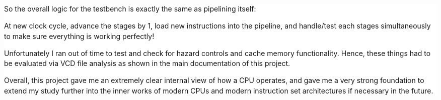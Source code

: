 So the overall logic for the testbench is exactly the same as pipelining itself:

At new clock cycle, advance the stages by 1, load new instructions into the pipeline, and handle/test each stages simultaneously to make sure everything is working perfectly!

Unfortunately I ran out of time to test and check for hazard controls and cache memory functionality. Hence, these things had to be evaluated via VCD file analysis as shown in the main documentation of this project.

Overall, this project gave me an extremely clear internal view of how a CPU operates, and gave me a very strong foundation to extend my study further into the inner works of modern CPUs and modern instruction set architectures if necessary in the future.
